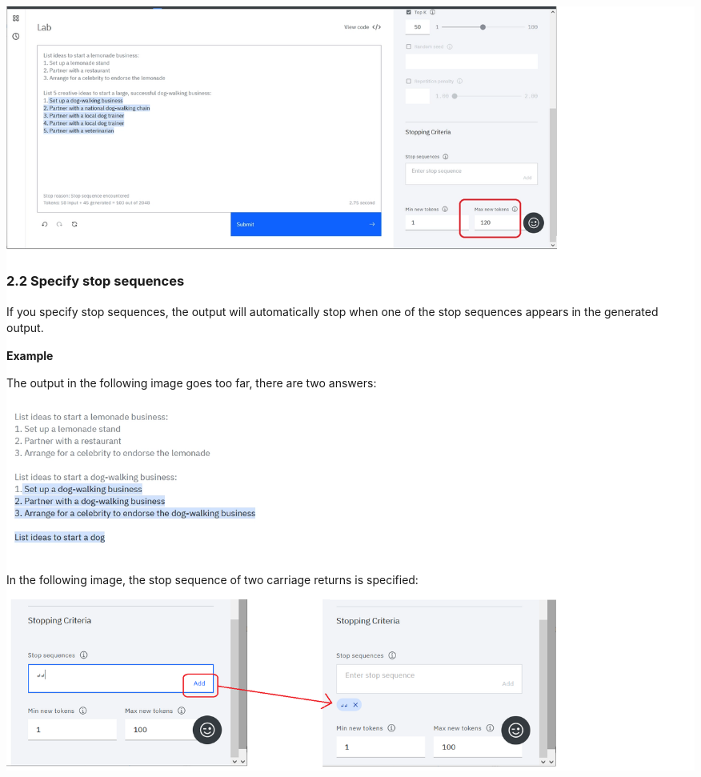 <img src="../images/2.1-2.png" width="80%" alt="prompt" />

### 2.2 Specify stop sequences

If you specify stop sequences, the output will automatically stop when one of the stop sequences appears in the generated output.

**Example**

The output in the following image goes too far, there are two answers:

<img src="../images/2.2-0.png" width="80%" alt="prompt" />

In the following image, the stop sequence of two carriage returns is specified:

<img src="../images/list-ideas-11.png" width="80%" alt="prompt" />
